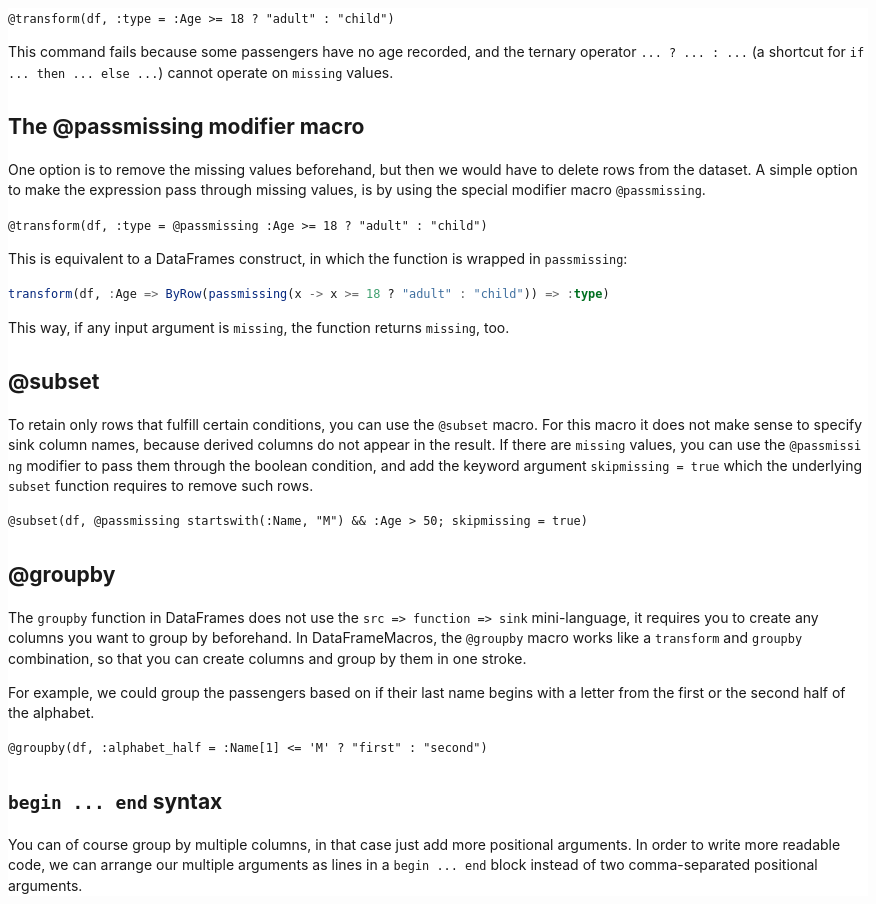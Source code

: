 ```@repl 1
@transform(df, :type = :Age >= 18 ? "adult" : "child")
```

This command fails because some passengers have no age recorded, and the ternary operator `... ? ... : ...` (a shortcut for `if ... then ... else ...`) cannot operate on `missing` values.

## The @passmissing modifier macro

One option is to remove the missing values beforehand, but then we would have to delete rows from the dataset.
A simple option to make the expression pass through missing values, is by using the special modifier macro `@passmissing`.

```@repl 1
@transform(df, :type = @passmissing :Age >= 18 ? "adult" : "child")
```

This is equivalent to a DataFrames construct, in which the function is wrapped in `passmissing`:

```julia
transform(df, :Age => ByRow(passmissing(x -> x >= 18 ? "adult" : "child")) => :type)
```

This way, if any input argument is `missing`, the function returns `missing`, too.

## @subset

To retain only rows that fulfill certain conditions, you can use the `@subset` macro. For this macro it does not make sense to specify sink column names, because derived columns do not appear in the result. If there are `missing` values, you can use the `@passmissing` modifier to pass them through the boolean condition, and add the keyword argument `skipmissing = true` which the underlying `subset` function requires to remove such rows.

```@repl 1
@subset(df, @passmissing startswith(:Name, "M") && :Age > 50; skipmissing = true)
```

## @groupby

The `groupby` function in DataFrames does not use the `src => function => sink` mini-language, it requires you to create any columns you want to group by beforehand.
In DataFrameMacros, the `@groupby` macro works like a `transform` and `groupby` combination, so that you can create columns and group by them in one stroke.

For example, we could group the passengers based on if their last name begins with a letter from the first or the second half of the alphabet.

```@repl 1
@groupby(df, :alphabet_half = :Name[1] <= 'M' ? "first" : "second")
```

## `begin ... end` syntax

You can of course group by multiple columns, in that case just add more positional arguments.
In order to write more readable code, we can arrange our multiple arguments as lines in a `begin ... end` block instead of two comma-separated positional arguments.
